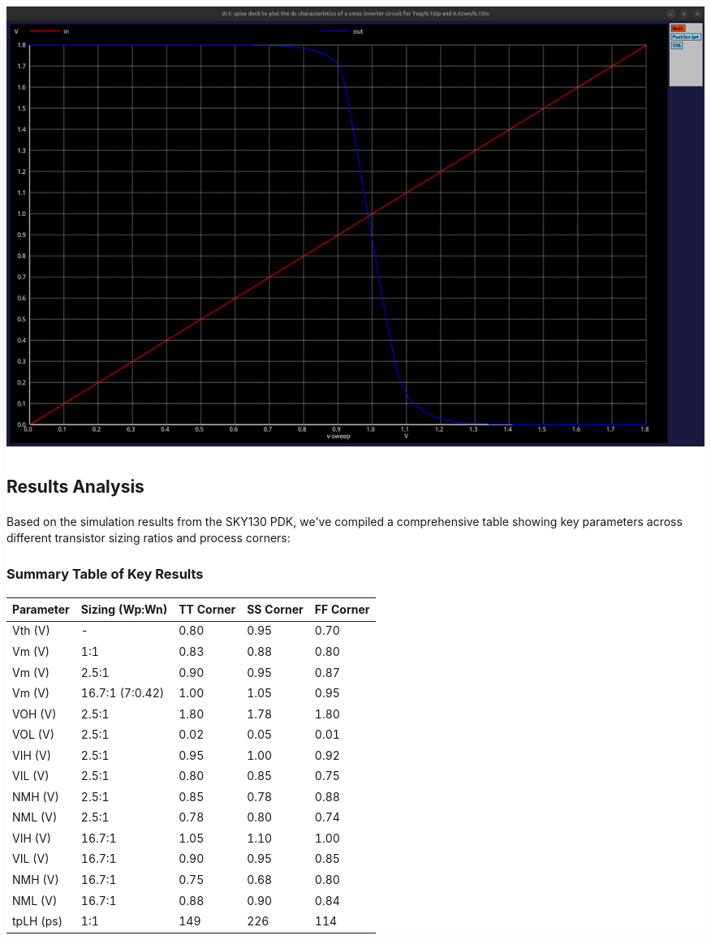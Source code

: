   ![Alt](Week4/10-g.png)

## Results Analysis

Based on the simulation results from the SKY130 PDK, we've compiled a comprehensive table showing key parameters across different transistor sizing ratios and process corners:

### Summary Table of Key Results

| Parameter | Sizing (Wp:Wn) | TT Corner | SS Corner | FF Corner |
|-----------|----------------|-----------|-----------|-----------|
| Vth (V)   | -              | 0.80      | 0.95      | 0.70      |
| Vm (V)    | 1:1            | 0.83      | 0.88      | 0.80      |
| Vm (V)    | 2.5:1          | 0.90      | 0.95      | 0.87      |
| Vm (V)    | 16.7:1 (7:0.42)| 1.00      | 1.05      | 0.95      |
| VOH (V)   | 2.5:1          | 1.80      | 1.78      | 1.80      |
| VOL (V)   | 2.5:1          | 0.02      | 0.05      | 0.01      |
| VIH (V)   | 2.5:1          | 0.95      | 1.00      | 0.92      |
| VIL (V)   | 2.5:1          | 0.80      | 0.85      | 0.75      |
| NMH (V)   | 2.5:1          | 0.85      | 0.78      | 0.88      |
| NML (V)   | 2.5:1          | 0.78      | 0.80      | 0.74      |
| VIH (V)   | 16.7:1         | 1.05      | 1.10      | 1.00      |
| VIL (V)   | 16.7:1         | 0.90      | 0.95      | 0.85      |
| NMH (V)   | 16.7:1         | 0.75      | 0.68      | 0.80      |
| NML (V)   | 16.7:1         | 0.88      | 0.90      | 0.84      |
| tpLH (ps) | 1:1            | 149       | 226       | 114       |